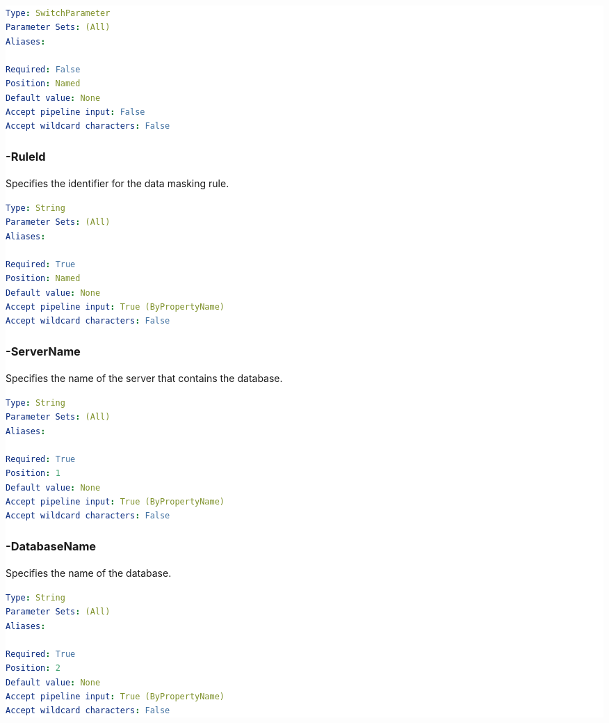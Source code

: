 ```yaml
Type: SwitchParameter
Parameter Sets: (All)
Aliases: 

Required: False
Position: Named
Default value: None
Accept pipeline input: False
Accept wildcard characters: False
```

### -RuleId
Specifies the identifier for the data masking rule.

```yaml
Type: String
Parameter Sets: (All)
Aliases: 

Required: True
Position: Named
Default value: None
Accept pipeline input: True (ByPropertyName)
Accept wildcard characters: False
```

### -ServerName
Specifies the name of the server that contains the database.

```yaml
Type: String
Parameter Sets: (All)
Aliases: 

Required: True
Position: 1
Default value: None
Accept pipeline input: True (ByPropertyName)
Accept wildcard characters: False
```

### -DatabaseName
Specifies the name of the database.

```yaml
Type: String
Parameter Sets: (All)
Aliases: 

Required: True
Position: 2
Default value: None
Accept pipeline input: True (ByPropertyName)
Accept wildcard characters: False
```
